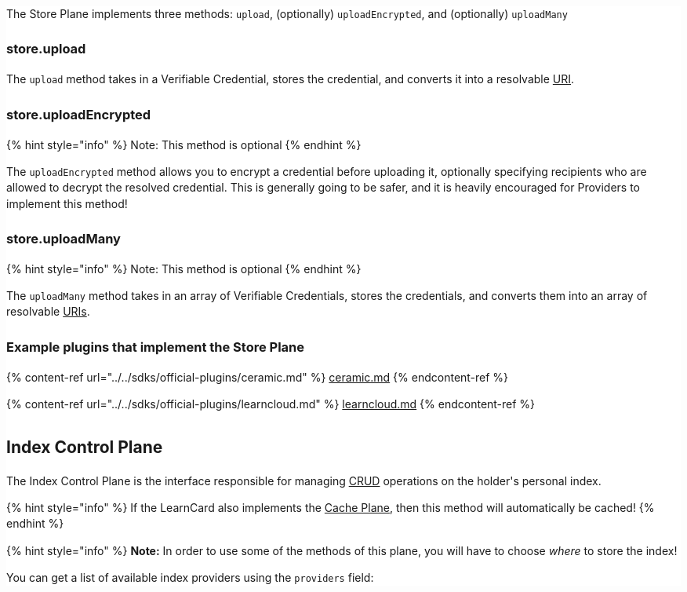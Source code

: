 The Store Plane implements three methods: `upload`, (optionally) `uploadEncrypted`, and (optionally) `uploadMany`

### store.upload

The `upload` method takes in a Verifiable Credential, stores the credential, and converts it into a resolvable [URI](../credentials-and-data/uris.md).

### store.uploadEncrypted

{% hint style="info" %}
Note: This method is optional
{% endhint %}

The `uploadEncrypted` method allows you to encrypt a credential before uploading it, optionally specifying recipients who are allowed to decrypt the resolved credential. This is generally going to be safer, and it is heavily encouraged for Providers to implement this method!

### store.uploadMany

{% hint style="info" %}
Note: This method is optional
{% endhint %}

The `uploadMany` method takes in an array of Verifiable Credentials, stores the credentials, and converts them into an array of resolvable [URIs](../credentials-and-data/uris.md).

### Example plugins that implement the Store Plane

{% content-ref url="../../sdks/official-plugins/ceramic.md" %}
[ceramic.md](../../sdks/official-plugins/ceramic.md)
{% endcontent-ref %}

{% content-ref url="../../sdks/official-plugins/learncloud.md" %}
[learncloud.md](../../sdks/official-plugins/learncloud.md)
{% endcontent-ref %}

##

## Index Control Plane

The Index Control Plane is the interface responsible for managing [CRUD](https://en.wikipedia.org/wiki/Create,_read,_update_and_delete) operations on the holder's personal index.

{% hint style="info" %}
If the LearnCard also implements the [Cache Plane](control-planes.md#cache-control-plane), then this method will automatically be cached!
{% endhint %}

{% hint style="info" %}
**Note:** In order to use some of the methods of this plane, you will have to choose _where_ to store the index!

You can get a list of available index providers using the `providers` field:

